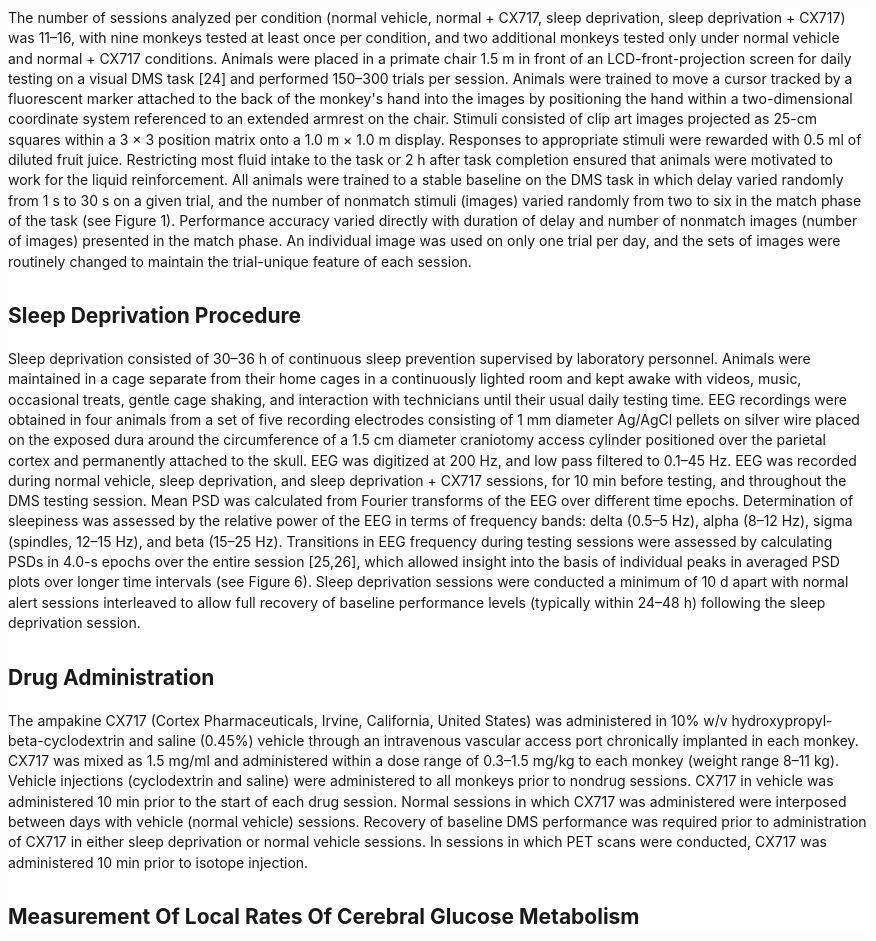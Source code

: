 The number of sessions analyzed per condition (normal vehicle, normal + CX717, sleep deprivation, sleep deprivation + CX717) was 11–16, with nine monkeys tested at least once per condition, and two additional monkeys tested only under normal vehicle and normal + CX717 conditions. Animals were placed in a primate chair 1.5 m in front of an LCD-front-projection screen for daily testing on a visual DMS task [24] and performed 150–300 trials per session. Animals were trained to move a cursor tracked by a fluorescent marker attached to the back of the monkey's hand into the images by positioning the hand within a two-dimensional coordinate system referenced to an extended armrest on the chair. Stimuli consisted of clip art images projected as 25-cm squares within a 3 × 3 position matrix onto a 1.0 m × 1.0 m display. Responses to appropriate stimuli were rewarded with 0.5 ml of diluted fruit juice. Restricting most fluid intake to the task or 2 h after task completion ensured that animals were motivated to work for the liquid reinforcement. All animals were trained to a stable baseline on the DMS task in which delay varied randomly from 1 s to 30 s on a given trial, and the number of nonmatch stimuli (images) varied randomly from two to six in the match phase of the task (see Figure 1). Performance accuracy varied directly with duration of delay and number of nonmatch images (number of images) presented in the match phase. An individual image was used on only one trial per day, and the sets of images were routinely changed to maintain the trial-unique feature of each session.

## Sleep Deprivation Procedure

Sleep deprivation consisted of 30–36 h of continuous sleep prevention supervised by laboratory personnel. Animals were maintained in a cage separate from their home cages in a continuously lighted room and kept awake with videos, music, occasional treats, gentle cage shaking, and interaction with technicians until their usual daily testing time. EEG recordings were obtained in four animals from a set of five recording electrodes consisting of 1 mm diameter Ag/AgCl pellets on silver wire placed on the exposed dura around the circumference of a 1.5 cm diameter craniotomy access cylinder positioned over the parietal cortex and permanently attached to the skull. EEG was digitized at 200 Hz, and low pass filtered to 0.1–45 Hz. EEG was recorded during normal vehicle, sleep deprivation, and sleep deprivation + CX717 sessions, for 10 min before testing, and throughout the DMS testing session. Mean PSD was calculated from Fourier transforms of the EEG over different time epochs. Determination of sleepiness was assessed by the relative power of the EEG in terms of frequency bands: delta (0.5–5 Hz), alpha (8–12 Hz), sigma (spindles, 12–15 Hz), and beta (15–25 Hz). Transitions in EEG frequency during testing sessions were assessed by calculating PSDs in 4.0-s epochs over the entire session [25,26], which allowed insight into the basis of individual peaks in averaged PSD plots over longer time intervals (see Figure 6). Sleep deprivation sessions were conducted a minimum of 10 d apart with normal alert sessions interleaved to allow full recovery of baseline performance levels (typically within 24–48 h) following the sleep deprivation session.

## Drug Administration

The ampakine CX717 (Cortex Pharmaceuticals, Irvine, California, United States) was administered in 10% w/v hydroxypropyl-beta-cyclodextrin and saline (0.45%) vehicle through an intravenous vascular access port chronically implanted in each monkey. CX717 was mixed as 1.5 mg/ml and administered within a dose range of 0.3–1.5 mg/kg to each monkey (weight range 8–11 kg). Vehicle injections (cyclodextrin and saline) were administered to all monkeys prior to nondrug sessions. CX717 in vehicle was administered 10 min prior to the start of each drug session. Normal sessions in which CX717 was administered were interposed between days with vehicle (normal vehicle) sessions. Recovery of baseline DMS performance was required prior to administration of CX717 in either sleep deprivation or normal vehicle sessions. In sessions in which PET scans were conducted, CX717 was administered 10 min prior to isotope injection.

## Measurement Of Local Rates Of Cerebral Glucose Metabolism
